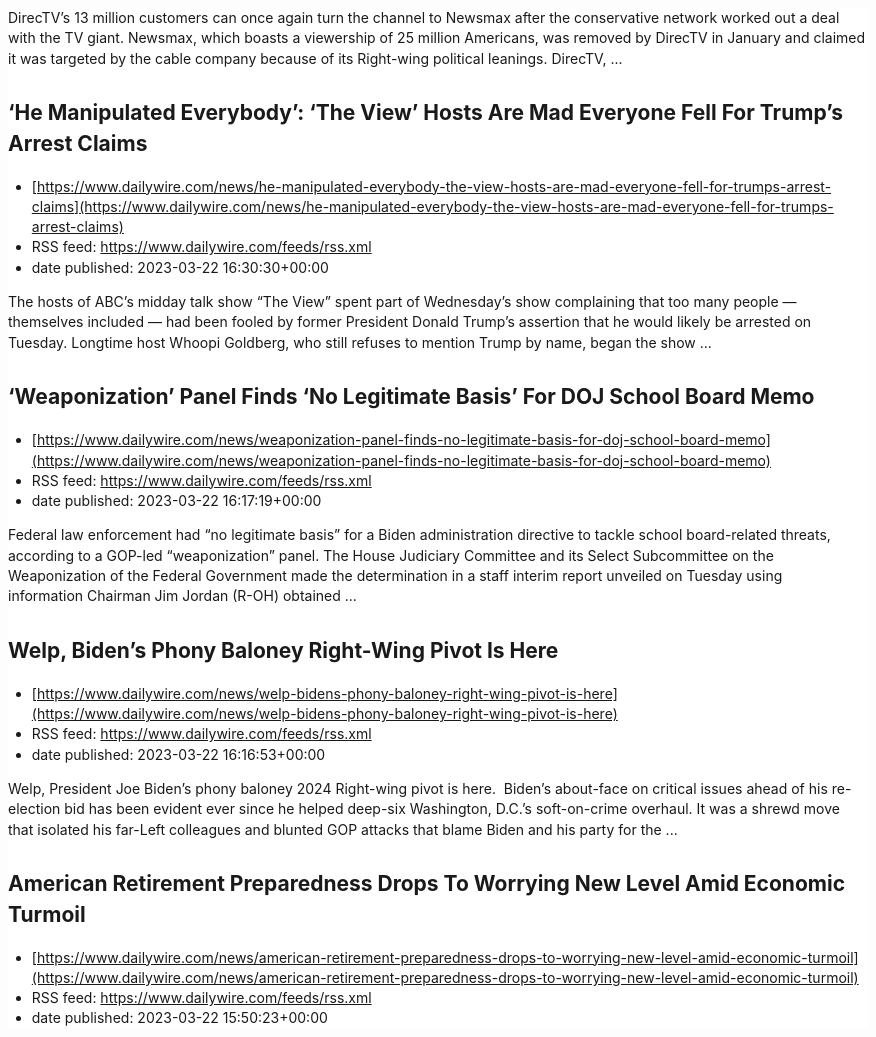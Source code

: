 DirecTV’s 13 million customers can once again turn the channel to Newsmax after the conservative network worked out a deal with the TV giant. Newsmax, which boasts a viewership of 25 million Americans, was removed by DirecTV in January and claimed it was targeted by the cable company because of its Right-wing political leanings. DirecTV, ...

## ‘He Manipulated Everybody’: ‘The View’ Hosts Are Mad Everyone Fell For Trump’s Arrest Claims
 - [https://www.dailywire.com/news/he-manipulated-everybody-the-view-hosts-are-mad-everyone-fell-for-trumps-arrest-claims](https://www.dailywire.com/news/he-manipulated-everybody-the-view-hosts-are-mad-everyone-fell-for-trumps-arrest-claims)
 - RSS feed: https://www.dailywire.com/feeds/rss.xml
 - date published: 2023-03-22 16:30:30+00:00

The hosts of ABC&#8217;s midday talk show &#8220;The View&#8221; spent part of Wednesday&#8217;s show complaining that too many people — themselves included — had been fooled by former President Donald Trump&#8217;s assertion that he would likely be arrested on Tuesday. Longtime host Whoopi Goldberg, who still refuses to mention Trump by name, began the show ...

## ‘Weaponization’ Panel Finds ‘No Legitimate Basis’ For DOJ School Board Memo
 - [https://www.dailywire.com/news/weaponization-panel-finds-no-legitimate-basis-for-doj-school-board-memo](https://www.dailywire.com/news/weaponization-panel-finds-no-legitimate-basis-for-doj-school-board-memo)
 - RSS feed: https://www.dailywire.com/feeds/rss.xml
 - date published: 2023-03-22 16:17:19+00:00

Federal law enforcement had &#8220;no legitimate basis&#8221; for a Biden administration directive to tackle school board-related threats, according to a GOP-led &#8220;weaponization&#8221; panel. The House Judiciary Committee and its Select Subcommittee on the Weaponization of the Federal Government made the determination in a staff interim report unveiled on Tuesday using information Chairman Jim Jordan (R-OH) obtained ...

## Welp, Biden’s Phony Baloney Right-Wing Pivot Is Here
 - [https://www.dailywire.com/news/welp-bidens-phony-baloney-right-wing-pivot-is-here](https://www.dailywire.com/news/welp-bidens-phony-baloney-right-wing-pivot-is-here)
 - RSS feed: https://www.dailywire.com/feeds/rss.xml
 - date published: 2023-03-22 16:16:53+00:00

Welp, President Joe Biden’s phony baloney 2024 Right-wing pivot is here.  Biden&#8217;s about-face on critical issues ahead of his re-election bid has been evident ever since he helped deep-six Washington, D.C.&#8217;s soft-on-crime overhaul. It was a shrewd move that isolated his far-Left colleagues and blunted GOP attacks that blame Biden and his party for the ...

## American Retirement Preparedness Drops To Worrying New Level Amid Economic Turmoil
 - [https://www.dailywire.com/news/american-retirement-preparedness-drops-to-worrying-new-level-amid-economic-turmoil](https://www.dailywire.com/news/american-retirement-preparedness-drops-to-worrying-new-level-amid-economic-turmoil)
 - RSS feed: https://www.dailywire.com/feeds/rss.xml
 - date published: 2023-03-22 15:50:23+00:00
